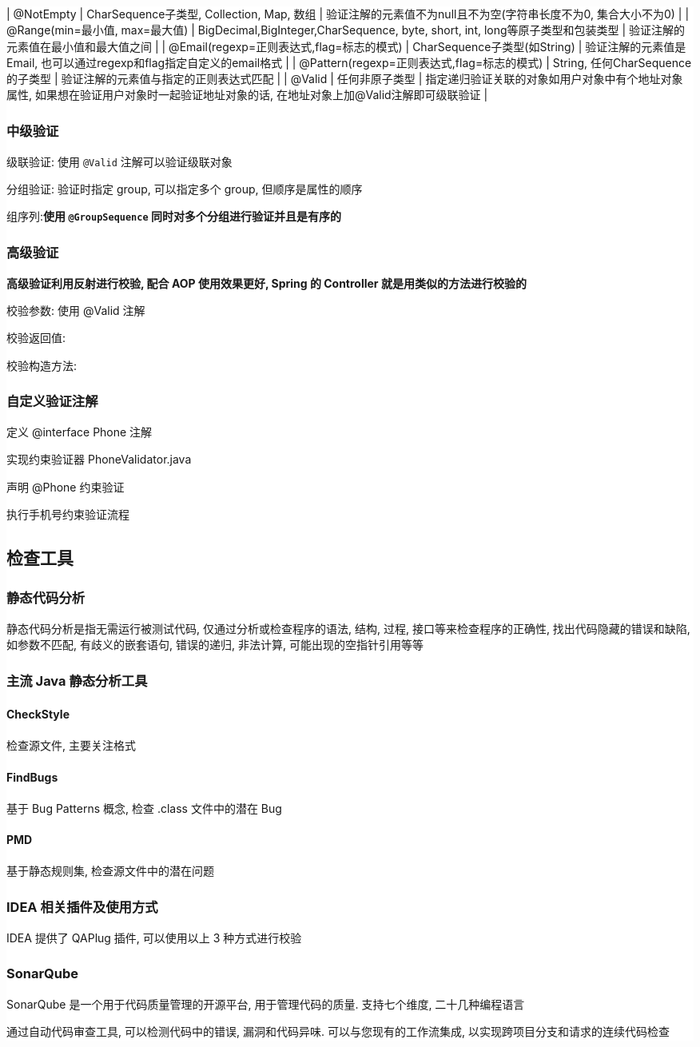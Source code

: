 |                  @NotEmpty                   |          CharSequence子类型, Collection, Map, 数组           | 验证注解的元素值不为null且不为空(字符串长度不为0, 集合大小不为0) |
|        @Range(min=最小值, max=最大值)        | BigDecimal,BigInteger,CharSequence, byte, short, int, long等原子类型和包装类型 |             验证注解的元素值在最小值和最大值之间             |
|  @Email(regexp=正则表达式,flag=标志的模式)   |                 CharSequence子类型(如String)                 | 验证注解的元素值是Email, 也可以通过regexp和flag指定自定义的email格式 |
| @Pattern(regexp=正则表达式,flag=标志的模式)  |               String, 任何CharSequence的子类型               |            验证注解的元素值与指定的正则表达式匹配            |
|                    @Valid                    |                        任何非原子类型                        | 指定递归验证关联的对象如用户对象中有个地址对象属性, 如果想在验证用户对象时一起验证地址对象的话, 在地址对象上加@Valid注解即可级联验证 |

### 中级验证

级联验证: 使用 `@Valid` 注解可以验证级联对象

分组验证: 验证时指定 group, 可以指定多个 group, 但顺序是属性的顺序

组序列:**使用 `@GroupSequence` 同时对多个分组进行验证并且是有序的**

### 高级验证

**高级验证利用反射进行校验, 配合 AOP 使用效果更好, Spring 的 Controller 就是用类似的方法进行校验的**

校验参数: 使用 @Valid 注解

校验返回值: 

校验构造方法: 



### 自定义验证注解

定义 @interface Phone 注解

实现约束验证器 PhoneValidator.java

声明 @Phone 约束验证

执行手机号约束验证流程

## 检查工具

### 静态代码分析

静态代码分析是指无需运行被测试代码, 仅通过分析或检查程序的语法, 结构, 过程, 接口等来检查程序的正确性, 找出代码隐藏的错误和缺陷, 如参数不匹配, 有歧义的嵌套语句, 错误的递归, 非法计算, 可能出现的空指针引用等等

### 主流 Java 静态分析工具

#### CheckStyle

检查源文件, 主要关注格式

#### FindBugs

基于 Bug Patterns 概念, 检查 .class 文件中的潜在 Bug

#### PMD

基于静态规则集, 检查源文件中的潜在问题

### IDEA 相关插件及使用方式

IDEA 提供了 QAPlug 插件, 可以使用以上 3 种方式进行校验

### SonarQube

SonarQube 是一个用于代码质量管理的开源平台, 用于管理代码的质量. 支持七个维度, 二十几种编程语言

通过自动代码审查工具, 可以检测代码中的错误, 漏洞和代码异味. 可以与您现有的工作流集成, 以实现跨项目分支和请求的连续代码检查

